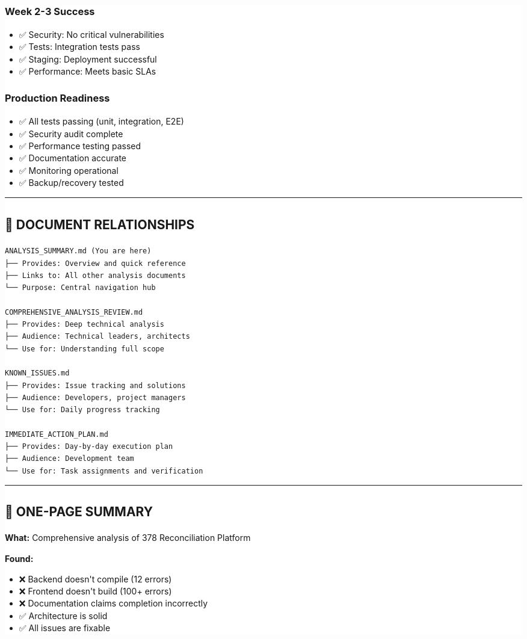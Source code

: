### Week 2-3 Success
- ✅ Security: No critical vulnerabilities
- ✅ Tests: Integration tests pass
- ✅ Staging: Deployment successful
- ✅ Performance: Meets basic SLAs

### Production Readiness
- ✅ All tests passing (unit, integration, E2E)
- ✅ Security audit complete
- ✅ Performance testing passed
- ✅ Documentation accurate
- ✅ Monitoring operational
- ✅ Backup/recovery tested

---

## 🔗 DOCUMENT RELATIONSHIPS

```
ANALYSIS_SUMMARY.md (You are here)
├── Provides: Overview and quick reference
├── Links to: All other analysis documents
└── Purpose: Central navigation hub

COMPREHENSIVE_ANALYSIS_REVIEW.md
├── Provides: Deep technical analysis
├── Audience: Technical leaders, architects
└── Use for: Understanding full scope

KNOWN_ISSUES.md
├── Provides: Issue tracking and solutions
├── Audience: Developers, project managers
└── Use for: Daily progress tracking

IMMEDIATE_ACTION_PLAN.md
├── Provides: Day-by-day execution plan
├── Audience: Development team
└── Use for: Task assignments and verification
```

---

## 🎯 ONE-PAGE SUMMARY

**What:** Comprehensive analysis of 378 Reconciliation Platform

**Found:** 
- ❌ Backend doesn't compile (12 errors)
- ❌ Frontend doesn't build (100+ errors)
- ❌ Documentation claims completion incorrectly
- ✅ Architecture is solid
- ✅ All issues are fixable
